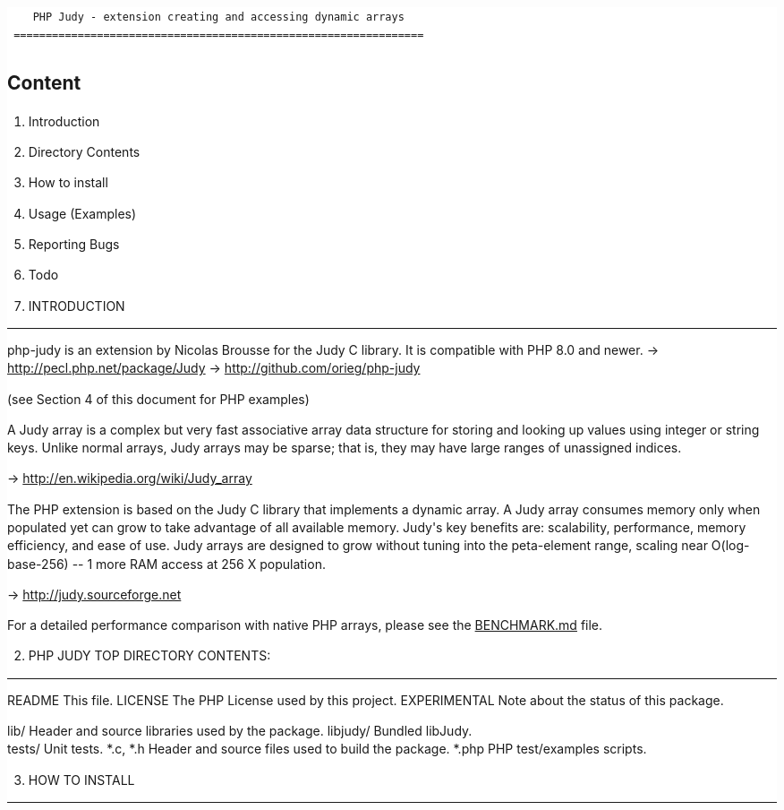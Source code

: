         PHP Judy - extension creating and accessing dynamic arrays
     ================================================================

Content
---------
 1. Introduction
 2. Directory Contents
 3. How to install
 4. Usage (Examples)
 5. Reporting Bugs
 6. Todo


1. INTRODUCTION
-----------------

php-judy is an extension by Nicolas Brousse for the Judy C library. It is compatible with PHP 8.0 and newer.
  -> http://pecl.php.net/package/Judy
  -> http://github.com/orieg/php-judy

(see Section 4 of this document for PHP examples)

A Judy array is a complex but very fast associative array data structure for
storing and looking up values using integer or string keys. Unlike normal
arrays, Judy arrays may be sparse; that is, they may have large ranges of
unassigned indices.

  -> http://en.wikipedia.org/wiki/Judy_array

The PHP extension is based on the Judy C library that implements a dynamic array.
A Judy array consumes memory only when populated yet can grow to take advantage
of all available memory.  Judy's key benefits are:  scalability, performance,
memory efficiency, and ease of use. Judy arrays are designed to grow without
tuning into the peta-element range, scaling near O(log-base-256) -- 1 more RAM
access at 256 X population.

  -> http://judy.sourceforge.net

For a detailed performance comparison with native PHP arrays, please see the [BENCHMARK.md](BENCHMARK.md) file.

2. PHP JUDY TOP DIRECTORY CONTENTS:
------------------------------------

README       This file.
LICENSE      The PHP License used by this project.
EXPERIMENTAL Note about the status of this package.

lib/         Header and source libraries used by the package.
libjudy/     Bundled libJudy.      
tests/       Unit tests.
*.c, *.h     Header and source files used to build the package.
*.php        PHP test/examples scripts.


3. HOW TO INSTALL
------------------
